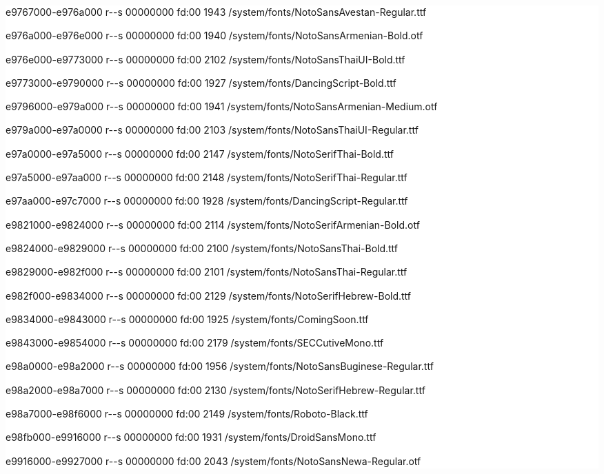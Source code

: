 e9767000-e976a000 r--s 00000000 fd:00 1943                               /system/fonts/NotoSansAvestan-Regular.ttf

e976a000-e976e000 r--s 00000000 fd:00 1940                               /system/fonts/NotoSansArmenian-Bold.otf

e976e000-e9773000 r--s 00000000 fd:00 2102                               /system/fonts/NotoSansThaiUI-Bold.ttf

e9773000-e9790000 r--s 00000000 fd:00 1927                               /system/fonts/DancingScript-Bold.ttf

e9796000-e979a000 r--s 00000000 fd:00 1941                               /system/fonts/NotoSansArmenian-Medium.otf

e979a000-e97a0000 r--s 00000000 fd:00 2103                               /system/fonts/NotoSansThaiUI-Regular.ttf

e97a0000-e97a5000 r--s 00000000 fd:00 2147                               /system/fonts/NotoSerifThai-Bold.ttf

e97a5000-e97aa000 r--s 00000000 fd:00 2148                               /system/fonts/NotoSerifThai-Regular.ttf

e97aa000-e97c7000 r--s 00000000 fd:00 1928                               /system/fonts/DancingScript-Regular.ttf

e9821000-e9824000 r--s 00000000 fd:00 2114                               /system/fonts/NotoSerifArmenian-Bold.otf

e9824000-e9829000 r--s 00000000 fd:00 2100                               /system/fonts/NotoSansThai-Bold.ttf

e9829000-e982f000 r--s 00000000 fd:00 2101                               /system/fonts/NotoSansThai-Regular.ttf

e982f000-e9834000 r--s 00000000 fd:00 2129                               /system/fonts/NotoSerifHebrew-Bold.ttf

e9834000-e9843000 r--s 00000000 fd:00 1925                               /system/fonts/ComingSoon.ttf

e9843000-e9854000 r--s 00000000 fd:00 2179                               /system/fonts/SECCutiveMono.ttf

e98a0000-e98a2000 r--s 00000000 fd:00 1956                               /system/fonts/NotoSansBuginese-Regular.ttf

e98a2000-e98a7000 r--s 00000000 fd:00 2130                               /system/fonts/NotoSerifHebrew-Regular.ttf

e98a7000-e98f6000 r--s 00000000 fd:00 2149                               /system/fonts/Roboto-Black.ttf

e98fb000-e9916000 r--s 00000000 fd:00 1931                               /system/fonts/DroidSansMono.ttf

e9916000-e9927000 r--s 00000000 fd:00 2043                               /system/fonts/NotoSansNewa-Regular.otf
